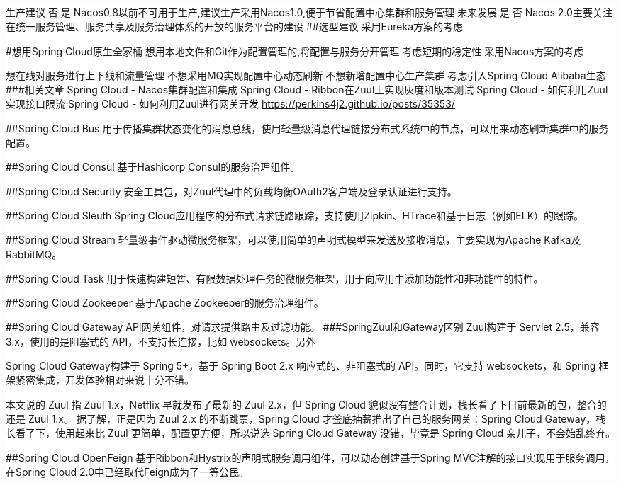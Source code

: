 生产建议	否	是	Nacos0.8以前不可用于生产,建议生产采用Nacos1.0,便于节省配置中心集群和服务管理
未来发展	是	否	Nacos 2.0主要关注在统一服务管理、服务共享及服务治理体系的开放的服务平台的建设
##选型建议
采用Eureka方案的考虑

#想用Spring Cloud原生全家桶
想用本地文件和Git作为配置管理的,将配置与服务分开管理
考虑短期的稳定性
采用Nacos方案的考虑

想在线对服务进行上下线和流量管理
不想采用MQ实现配置中心动态刷新
不想新增配置中心生产集群
考虑引入Spring Cloud Alibaba生态
###相关文章
Spring Cloud - Nacos集群配置和集成
Spring Cloud - Ribbon在Zuul上实现灰度和版本测试
Spring Cloud - 如何利用Zuul实现接口限流
Spring Cloud - 如何利用Zuul进行网关开发
https://perkins4j2.github.io/posts/35353/

##Spring Cloud Bus
用于传播集群状态变化的消息总线，使用轻量级消息代理链接分布式系统中的节点，可以用来动态刷新集群中的服务配置。

##Spring Cloud Consul
基于Hashicorp Consul的服务治理组件。

##Spring Cloud Security
安全工具包，对Zuul代理中的负载均衡OAuth2客户端及登录认证进行支持。

##Spring Cloud Sleuth
Spring Cloud应用程序的分布式请求链路跟踪，支持使用Zipkin、HTrace和基于日志（例如ELK）的跟踪。

##Spring Cloud Stream
轻量级事件驱动微服务框架，可以使用简单的声明式模型来发送及接收消息，主要实现为Apache Kafka及RabbitMQ。

##Spring Cloud Task
用于快速构建短暂、有限数据处理任务的微服务框架，用于向应用中添加功能性和非功能性的特性。

##Spring Cloud Zookeeper
基于Apache Zookeeper的服务治理组件。

##Spring Cloud Gateway
API网关组件，对请求提供路由及过滤功能。
###SpringZuul和Gateway区别
Zuul构建于 Servlet 2.5，兼容 3.x，使用的是阻塞式的 API，不支持长连接，比如 websockets。另外

Spring Cloud Gateway构建于 Spring 5+，基于 Spring Boot 2.x 响应式的、非阻塞式的 API。同时，它支持 websockets，和 Spring 框架紧密集成，开发体验相对来说十分不错。

本文说的 Zuul 指 Zuul 1.x，Netflix 早就发布了最新的 Zuul 2.x，但 Spring Cloud 貌似没有整合计划，栈长看了下目前最新的包，整合的还是 Zuul 1.x。
据了解，正是因为 Zuul 2.x 的不断跳票，Spring Cloud 才釜底抽薪推出了自己的服务网关：Spring Cloud Gateway，栈长看了下，使用起来比 Zuul 更简单，配置更方便，所以说选 Spring Cloud Gateway 没错，毕竟是 Spring Cloud 亲儿子，不会始乱终弃。


##Spring Cloud OpenFeign
基于Ribbon和Hystrix的声明式服务调用组件，可以动态创建基于Spring MVC注解的接口实现用于服务调用，在Spring Cloud 2.0中已经取代Feign成为了一等公民。
